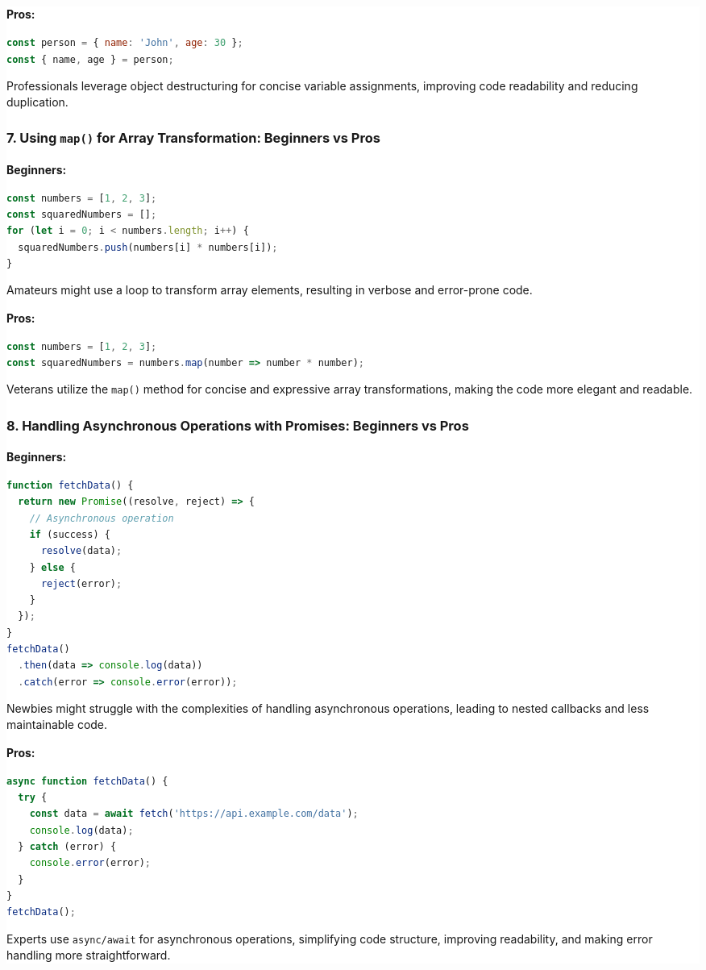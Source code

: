**Pros:**  
```js
const person = { name: 'John', age: 30 };
const { name, age } = person;
```
Professionals leverage object destructuring for concise variable assignments, improving code readability and reducing duplication.

### 7. Using `map()` for Array Transformation: Beginners vs Pros

**Beginners:**  
```js
const numbers = [1, 2, 3];
const squaredNumbers = [];
for (let i = 0; i < numbers.length; i++) {
  squaredNumbers.push(numbers[i] * numbers[i]);
}
```
Amateurs might use a loop to transform array elements, resulting in verbose and error-prone code.

**Pros:**  
```js
const numbers = [1, 2, 3];
const squaredNumbers = numbers.map(number => number * number);
```
Veterans utilize the `map()` method for concise and expressive array transformations, making the code more elegant and readable.

### 8. Handling Asynchronous Operations with Promises: Beginners vs Pros

**Beginners:**  
```js
function fetchData() {
  return new Promise((resolve, reject) => {
    // Asynchronous operation
    if (success) {
      resolve(data);
    } else {
      reject(error);
    }
  });
}
fetchData()
  .then(data => console.log(data))
  .catch(error => console.error(error));
```
Newbies might struggle with the complexities of handling asynchronous operations, leading to nested callbacks and less maintainable code.

**Pros:**  
```js
async function fetchData() {
  try {
    const data = await fetch('https://api.example.com/data');
    console.log(data);
  } catch (error) {
    console.error(error);
  }
}
fetchData();
```
Experts use `async/await` for asynchronous operations, simplifying code structure, improving readability, and making error handling more straightforward.

